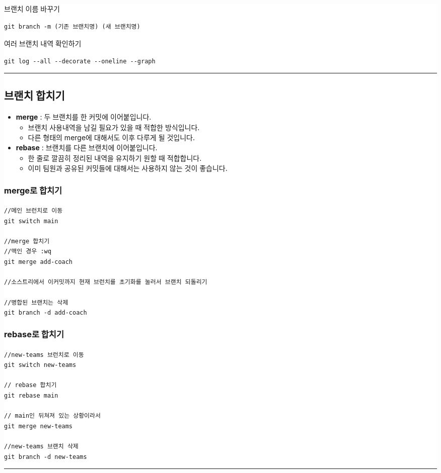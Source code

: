

브랜치 이름 바꾸기

~~~
git branch -m (기존 브랜치명) (새 브랜치명)
~~~



여러 브랜치 내역 확인하기

~~~
git log --all --decorate --oneline --graph
~~~

---

## 브랜치 합치기

- **merge** : 두 브랜치를 한 커밋에 이어붙입니다.
  - 브랜치 사용내역을 남길 필요가 있을 때 적합한 방식입니다.
  - 다른 형태의 merge에 대해서도 이후 다루게 될 것입니다.
- **rebase** : 브랜치를 다른 브랜치에 이어붙입니다.
  - 한 줄로 깔끔히 정리된 내역을 유지하기 원할 때 적합합니다.
  - 이미 팀원과 공유된 커밋들에 대해서는 사용하지 않는 것이 좋습니다.

###  **merge**로 합치기

~~~
//메인 브런치로 이동
git switch main

//merge 합치기 
//맥인 경우 :wq
git merge add-coach

//소스트리에서 이커밋까지 현재 브런치를 초기화를 눌러서 브랜치 되돌리기

//병합된 브랜치는 삭제
git branch -d add-coach

~~~



### **rebase**로 합치기

~~~
//new-teams 브런치로 이동 
git switch new-teams

// rebase 합치기
git rebase main

// main인 뒤쳐져 있는 상황이라서 
git merge new-teams 

//new-teams 브랜치 삭제
git branch -d new-teams

~~~

---